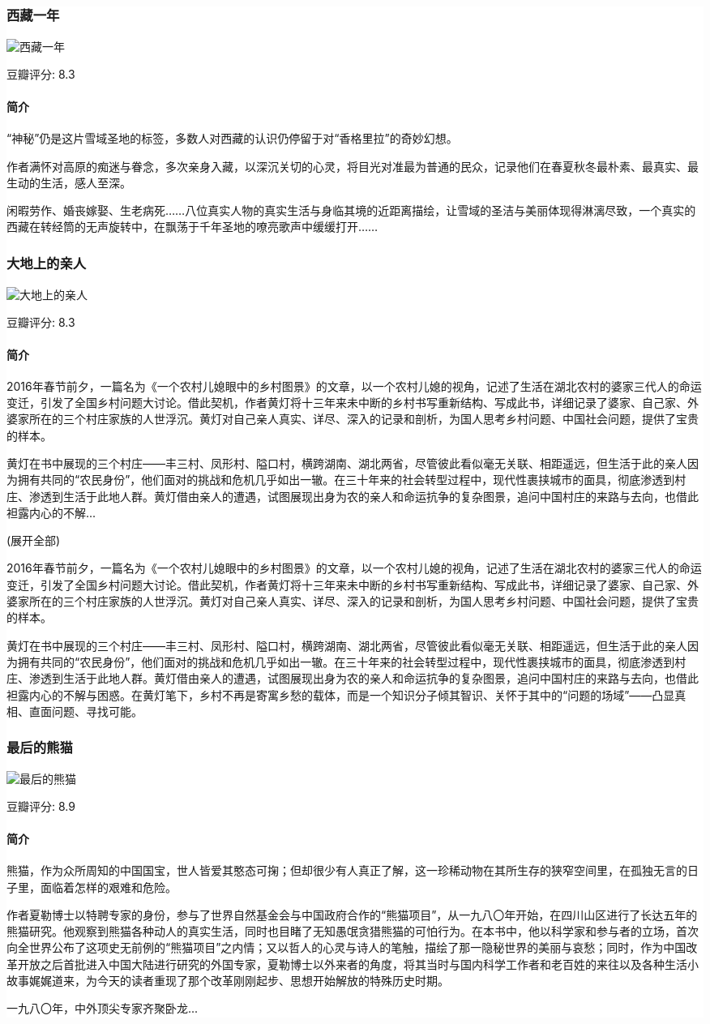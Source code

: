 ### 西藏一年

![西藏一年](https://img1.doubanio.com/view/subject/l/public/s3896277.jpg)

豆瓣评分: 8.3

#### 简介

“神秘”仍是这片雪域圣地的标签，多数人对西藏的认识仍停留于对“香格里拉”的奇妙幻想。

作者满怀对高原的痴迷与眷念，多次亲身入藏，以深沉关切的心灵，将目光对准最为普通的民众，记录他们在春夏秋冬最朴素、最真实、最生动的生活，感人至深。

闲暇劳作、婚丧嫁娶、生老病死……八位真实人物的真实生活与身临其境的近距离描绘，让雪域的圣洁与美丽体现得淋漓尽致，一个真实的西藏在转经筒的无声旋转中，在飘荡于千年圣地的嘹亮歌声中缓缓打开……



### 大地上的亲人

![大地上的亲人](https://img3.doubanio.com/view/subject/l/public/s29483065.jpg)

豆瓣评分: 8.3

#### 简介

2016年春节前夕，一篇名为《一个农村儿媳眼中的乡村图景》的文章，以一个农村儿媳的视角，记述了生活在湖北农村的婆家三代人的命运变迁，引发了全国乡村问题大讨论。借此契机，作者黄灯将十三年来未中断的乡村书写重新结构、写成此书，详细记录了婆家、自己家、外婆家所在的三个村庄家族的人世浮沉。黄灯对自己亲人真实、详尽、深入的记录和剖析，为国人思考乡村问题、中国社会问题，提供了宝贵的样本。

黄灯在书中展现的三个村庄——丰三村、凤形村、隘口村，横跨湖南、湖北两省，尽管彼此看似毫无关联、相距遥远，但生活于此的亲人因为拥有共同的“农民身份”，他们面对的挑战和危机几乎如出一辙。在三十年来的社会转型过程中，现代性裹挟城市的面具，彻底渗透到村庄、渗透到生活于此地人群。黄灯借由亲人的遭遇，试图展现出身为农的亲人和命运抗争的复杂图景，追问中国村庄的来路与去向，也借此袒露内心的不解...

(展开全部)

2016年春节前夕，一篇名为《一个农村儿媳眼中的乡村图景》的文章，以一个农村儿媳的视角，记述了生活在湖北农村的婆家三代人的命运变迁，引发了全国乡村问题大讨论。借此契机，作者黄灯将十三年来未中断的乡村书写重新结构、写成此书，详细记录了婆家、自己家、外婆家所在的三个村庄家族的人世浮沉。黄灯对自己亲人真实、详尽、深入的记录和剖析，为国人思考乡村问题、中国社会问题，提供了宝贵的样本。

黄灯在书中展现的三个村庄——丰三村、凤形村、隘口村，横跨湖南、湖北两省，尽管彼此看似毫无关联、相距遥远，但生活于此的亲人因为拥有共同的“农民身份”，他们面对的挑战和危机几乎如出一辙。在三十年来的社会转型过程中，现代性裹挟城市的面具，彻底渗透到村庄、渗透到生活于此地人群。黄灯借由亲人的遭遇，试图展现出身为农的亲人和命运抗争的复杂图景，追问中国村庄的来路与去向，也借此袒露内心的不解与困惑。在黄灯笔下，乡村不再是寄寓乡愁的载体，而是一个知识分子倾其智识、关怀于其中的“问题的场域”——凸显真相、直面问题、寻找可能。



### 最后的熊猫

![最后的熊猫](https://img3.doubanio.com/view/subject/l/public/s28018035.jpg)

豆瓣评分: 8.9

#### 简介

熊猫，作为众所周知的中国国宝，世人皆爱其憨态可掬；但却很少有人真正了解，这一珍稀动物在其所生存的狭窄空间里，在孤独无言的日子里，面临着怎样的艰难和危险。



作者夏勒博士以特聘专家的身份，参与了世界自然基金会与中国政府合作的“熊猫项目”，从一九八〇年开始，在四川山区进行了长达五年的熊猫研究。他观察到熊猫各种动人的真实生活，同时也目睹了无知愚氓贪猎熊猫的可怕行为。在本书中，他以科学家和参与者的立场，首次向全世界公布了这项史无前例的“熊猫项目”之内情；又以哲人的心灵与诗人的笔触，描绘了那一隐秘世界的美丽与哀愁；同时，作为中国改革开放之后首批进入中国大陆进行研究的外国专家，夏勒博士以外来者的角度，将其当时与国内科学工作者和老百姓的来往以及各种生活小故事娓娓道来，为今天的读者重现了那个改革刚刚起步、思想开始解放的特殊历史时期。

一九八〇年，中外顶尖专家齐聚卧龙...
